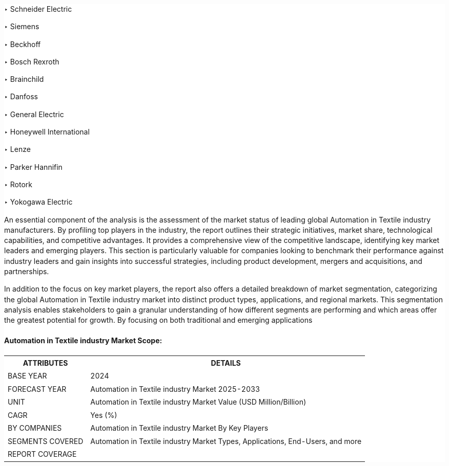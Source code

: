 ‣ Schneider Electric

‣ Siemens

‣ Beckhoff

‣ Bosch Rexroth

‣ Brainchild

‣ Danfoss

‣ General Electric

‣ Honeywell International

‣ Lenze

‣ Parker Hannifin

‣ Rotork

‣ Yokogawa Electric

An essential component of the analysis is the assessment of the market status of leading global Automation in Textile industry manufacturers. By profiling top players in the industry, the report outlines their strategic initiatives, market share, technological capabilities, and competitive advantages. It provides a comprehensive view of the competitive landscape, identifying key market leaders and emerging players. This section is particularly valuable for companies looking to benchmark their performance against industry leaders and gain insights into successful strategies, including product development, mergers and acquisitions, and partnerships.

In addition to the focus on key market players, the report also offers a detailed breakdown of market segmentation, categorizing the global Automation in Textile industry market into distinct product types, applications, and regional markets. This segmentation analysis enables stakeholders to gain a granular understanding of how different segments are performing and which areas offer the greatest potential for growth. By focusing on both traditional and emerging applications

<h4>Automation in Textile industry Market Scope:</h4>
<table>
<tr>
<th>ATTRIBUTES</th>
<th>DETAILS</th>
</tr>
<tr>
<td>BASE YEAR</td>
<td>2024</td>
</tr>
<tr>
<td>FORECAST YEAR</td>
<td>Automation in Textile industry Market 2025-2033</td>
</tr>
<tr>
<td>UNIT</td>
<td>Automation in Textile industry Market Value (USD Million/Billion)</td>
<tr>
<td>CAGR</td>
<td>Yes (%)</td>
</tr>
</tr>
<tr>
<td>BY COMPANIES</td>
<td>Automation in Textile industry Market By Key Players</td>
</tr>
<tr>
<td>SEGMENTS COVERED</td>
<td>Automation in Textile industry Market Types, Applications, End-Users, and more</td>
</tr>
<tr>
<td>REPORT COVERAGE</td>